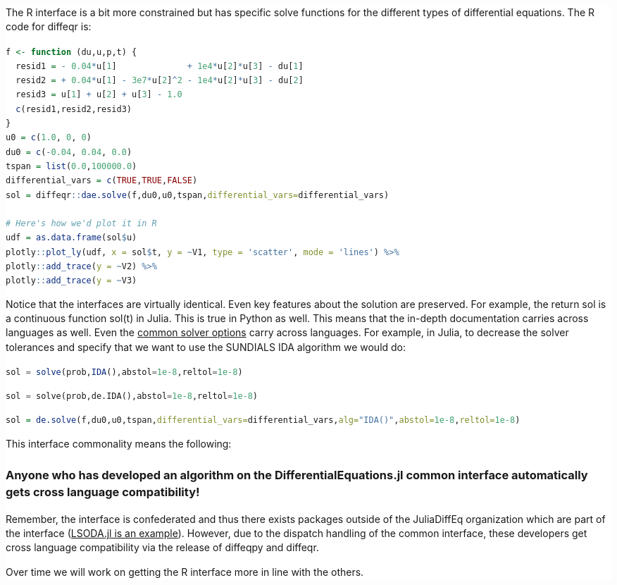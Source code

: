 The R interface is a bit more constrained but has specific solve functions for the different types of differential equations. The R code for diffeqr is:

```R
f <- function (du,u,p,t) {
  resid1 = - 0.04*u[1]              + 1e4*u[2]*u[3] - du[1]
  resid2 = + 0.04*u[1] - 3e7*u[2]^2 - 1e4*u[2]*u[3] - du[2]
  resid3 = u[1] + u[2] + u[3] - 1.0
  c(resid1,resid2,resid3)
}
u0 = c(1.0, 0, 0)
du0 = c(-0.04, 0.04, 0.0)
tspan = list(0.0,100000.0)
differential_vars = c(TRUE,TRUE,FALSE)
sol = diffeqr::dae.solve(f,du0,u0,tspan,differential_vars=differential_vars)

# Here's how we'd plot it in R
udf = as.data.frame(sol$u)
plotly::plot_ly(udf, x = sol$t, y = ~V1, type = 'scatter', mode = 'lines') %>%
plotly::add_trace(y = ~V2) %>%
plotly::add_trace(y = ~V3)
```

Notice that the interfaces are virtually identical. Even key features about the solution are preserved. For example, the return sol is a continuous function sol(t) in Julia. This is true in Python as well. This means that the in-depth documentation carries across languages as well. Even the [common solver options](https://docs.juliadiffeq.org/latest/basics/common_solver_opts) carry across languages. For example, in Julia, to decrease the solver tolerances and specify that we want to use the SUNDIALS IDA algorithm we would do:

```julia
sol = solve(prob,IDA(),abstol=1e-8,reltol=1e-8)
```

```py
sol = solve(prob,de.IDA(),abstol=1e-8,reltol=1e-8)
```

```R
sol = de.solve(f,du0,u0,tspan,differential_vars=differential_vars,alg="IDA()",abstol=1e-8,reltol=1e-8)
```

This interface commonality means the following:

### Anyone who has developed an algorithm on the DifferentialEquations.jl common interface automatically gets cross language compatibility!

Remember, the interface is confederated and thus there exists packages outside of the JuliaDiffEq organization which are part of the interface ([LSODA.jl is an example](https://github.com/rveltz/LSODA.jl)). However, due to the dispatch handling of the common interface, these developers get cross language compatibility via the release of diffeqpy and diffeqr.

Over time we will work on getting the R interface more in line with the others.
